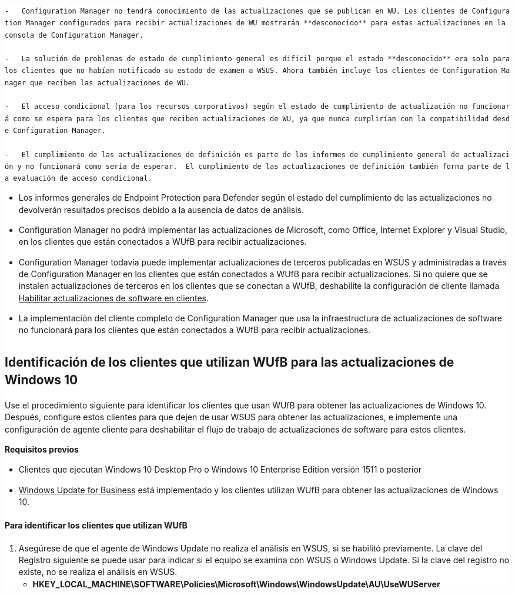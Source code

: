     -   Configuration Manager no tendrá conocimiento de las actualizaciones que se publican en WU. Los clientes de Configuration Manager configurados para recibir actualizaciones de WU mostrarán **desconocido** para estas actualizaciones en la consola de Configuration Manager.  

    -   La solución de problemas de estado de cumplimiento general es difícil porque el estado **desconocido** era solo para los clientes que no habían notificado su estado de examen a WSUS. Ahora también incluye los clientes de Configuration Manager que reciben las actualizaciones de WU.  

    -   El acceso condicional (para los recursos corporativos) según el estado de cumplimiento de actualización no funcionará como se espera para los clientes que reciben actualizaciones de WU, ya que nunca cumplirían con la compatibilidad desde Configuration Manager.  

    -   El cumplimiento de las actualizaciones de definición es parte de los informes de cumplimiento general de actualización y no funcionará como sería de esperar.  El cumplimiento de las actualizaciones de definición también forma parte de la evaluación de acceso condicional.  

-   Los informes generales de Endpoint Protection para Defender según el estado del cumplimiento de las actualizaciones no devolverán resultados precisos debido a la ausencia de datos de análisis.  

-   Configuration Manager no podrá implementar las actualizaciones de Microsoft, como Office, Internet Explorer y Visual Studio, en los clientes que están conectados a WUfB para recibir actualizaciones.  

-   Configuration Manager todavía puede implementar actualizaciones de terceros publicadas en WSUS y administradas a través de Configuration Manager en los clientes que están conectados a WUfB para recibir actualizaciones. Si no quiere que se instalen actualizaciones de terceros en los clientes que se conectan a WUfB, deshabilite la configuración de cliente llamada [Habilitar actualizaciones de software en clientes](/sccm/core/clients/deploy/about-client-settings#software-updates).

-   La implementación del cliente completo de Configuration Manager que usa la infraestructura de actualizaciones de software no funcionará para los clientes que están conectados a WUfB para recibir actualizaciones.  

## <a name="identify-clients-that-use-wufb-for-windows-10-updates"></a>Identificación de los clientes que utilizan WUfB para las actualizaciones de Windows 10  
 Use el procedimiento siguiente para identificar los clientes que usan WUfB para obtener las actualizaciones de Windows 10. Después, configure estos clientes para que dejen de usar WSUS para obtener las actualizaciones, e implemente una configuración de agente cliente para deshabilitar el flujo de trabajo de actualizaciones de software para estos clientes.  

 **Requisitos previos**  

-   Clientes que ejecutan Windows 10 Desktop Pro o Windows 10 Enterprise Edition versión 1511 o posterior  

-   [Windows Update for Business](https://technet.microsoft.com/library/mt622730\(v=vs.85\).aspx) está implementado y los clientes utilizan WUfB para obtener las actualizaciones de Windows 10.  

#### <a name="to-identify-clients-that-use-wufb"></a>Para identificar los clientes que utilizan WUfB  

1.  Asegúrese de que el agente de Windows Update no realiza el análisis en WSUS, si se habilitó previamente. La clave del Registro siguiente se puede usar para indicar si el equipo se examina con WSUS o Windows Update. Si la clave del registro no existe, no se realiza el análisis en WSUS.
    - **HKEY_LOCAL_MACHINE\SOFTWARE\Policies\Microsoft\Windows\WindowsUpdate\AU\UseWUServer**
